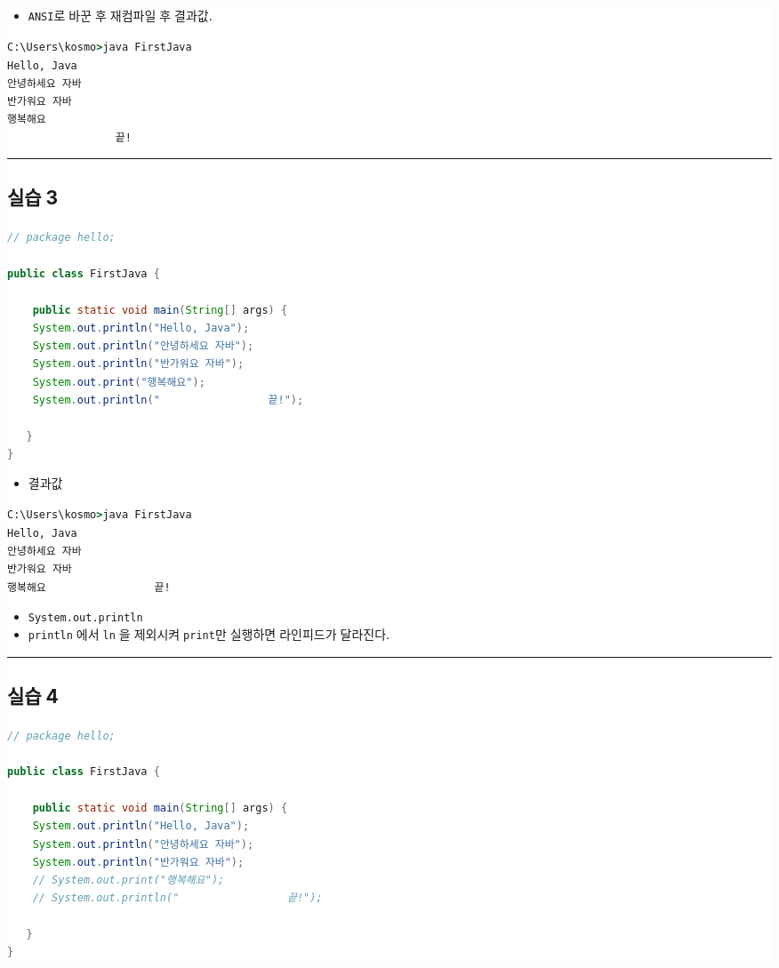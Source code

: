 - `ANSI`로 바꾼 후 재컴파일 후 결과값.

```cmd
C:\Users\kosmo>java FirstJava
Hello, Java
안녕하세요 자바
반가워요 자바
행복해요
                 끝!
```


----

## 실습 3


```java
// package hello;

public class FirstJava {

    public static void main(String[] args) {
	System.out.println("Hello, Java");
	System.out.println("안녕하세요 자바");
	System.out.println("반가워요 자바");
	System.out.print("행복해요");
	System.out.println("                 끝!");

   }
}
```

- 결과값

```cmd
C:\Users\kosmo>java FirstJava
Hello, Java
안녕하세요 자바
반가워요 자바
행복해요                 끝!
```

- `System.out.println`  
- `println` 에서 `ln` 을 제외시켜 `print`만 실행하면 라인피드가 달라진다.



----

## 실습 4


```java
// package hello;

public class FirstJava {

    public static void main(String[] args) {
	System.out.println("Hello, Java");
	System.out.println("안녕하세요 자바");
	System.out.println("반가워요 자바");
	// System.out.print("행복해요");
	// System.out.println("                 끝!");

   }
}
```
